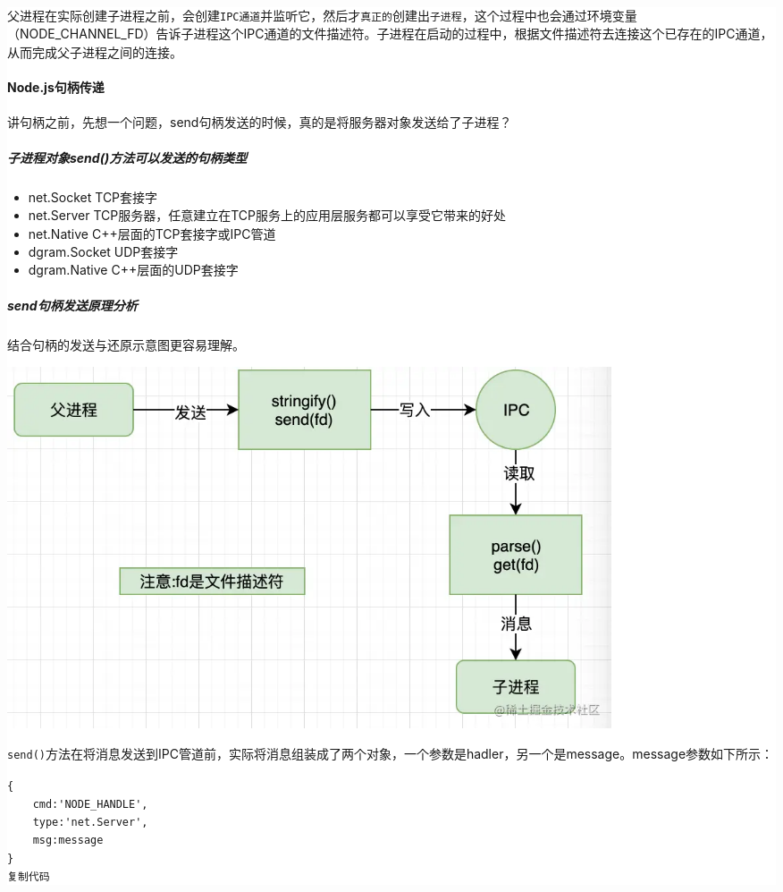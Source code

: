 父进程在实际创建子进程之前，会创建`IPC通道`并监听它，然后才`真正的`创建出`子进程`，这个过程中也会通过环境变量（NODE\_CHANNEL\_FD）告诉子进程这个IPC通道的文件描述符。子进程在启动的过程中，根据文件描述符去连接这个已存在的IPC通道，从而完成父子进程之间的连接。

#### Node.js句柄传递

讲句柄之前，先想一个问题，send句柄发送的时候，真的是将服务器对象发送给了子进程？

##### 子进程对象send()方法可以发送的句柄类型

- net.Socket TCP套接字
- net.Server TCP服务器，任意建立在TCP服务上的应用层服务都可以享受它带来的好处
- net.Native C++层面的TCP套接字或IPC管道
- dgram.Socket UDP套接字
- dgram.Native C++层面的UDP套接字

##### send句柄发送原理分析

结合句柄的发送与还原示意图更容易理解。

<img width="676" height="404" src="../_resources/16c5b52b15d87bbe_tplv-t2oaga2asx_9d93fcdb325743328.webp"/>

`send()`方法在将消息发送到IPC管道前，实际将消息组装成了两个对象，一个参数是hadler，另一个是message。message参数如下所示：

```
{
    cmd:'NODE_HANDLE',
    type:'net.Server',
    msg:message
}
复制代码
```
